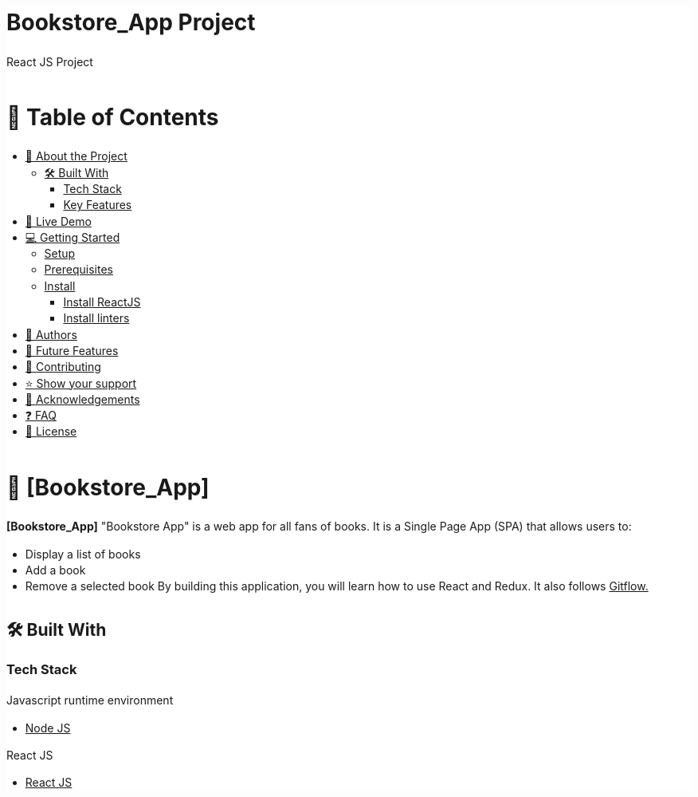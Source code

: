 # Bookstore_App Project

React JS Project
<a name="readme-top"></a>

# 📗 Table of Contents

- [📖 About the Project](#about-project)
  - [🛠 Built With](#built-with)
      - [Tech Stack](#tech-stack)
      - [Key Features](#key-features)
- [🚀 Live Demo](#live-demo)
- [💻 Getting Started](#getting-started)
  - [Setup](#set-up)
  - [Prerequisites](#prerequisites)
  - [Install](#install)
      - [Install ReactJS](#react-installation)
      - [Install linters](#linter-installation)
- [👥 Authors](#authors)
- [🔭 Future Features](#future-features)
- [🤝 Contributing](#contributing)
- [⭐️ Show your support](#support)
- [🙏 Acknowledgements](#acknowledgements)
- [❓ FAQ](#faq)
- [📝 License](#license)

# 📖 [Bookstore_App] <a name="Bookstore_App"></a>

**[Bookstore_App]** "Bookstore App" is a web app for all fans of books. It is a Single Page App (SPA) that allows users to:
- Display a list of books
- Add a book
- Remove a selected book
By building this application, you will learn how to use React and Redux. It also follows <a href="https://www.atlassian.com/git/tutorials/comparing-workflows/gitflow-workflow">Gitflow.</a>

## 🛠 Built With <a name="built-with"></a>

### Tech Stack <a name="tech-stack"></a>

  <summary>Javascript runtime environment</summary>
  <ul>
    <li><a href="https://nodejs.org/en/">Node JS</a></li>
  </ul>

  <summary>React JS</summary>
  <ul>
    <li><a href="https://www.youtube.com/watch?v=Tn6-PIqc4UM">React JS</a></li>
  </ul>
